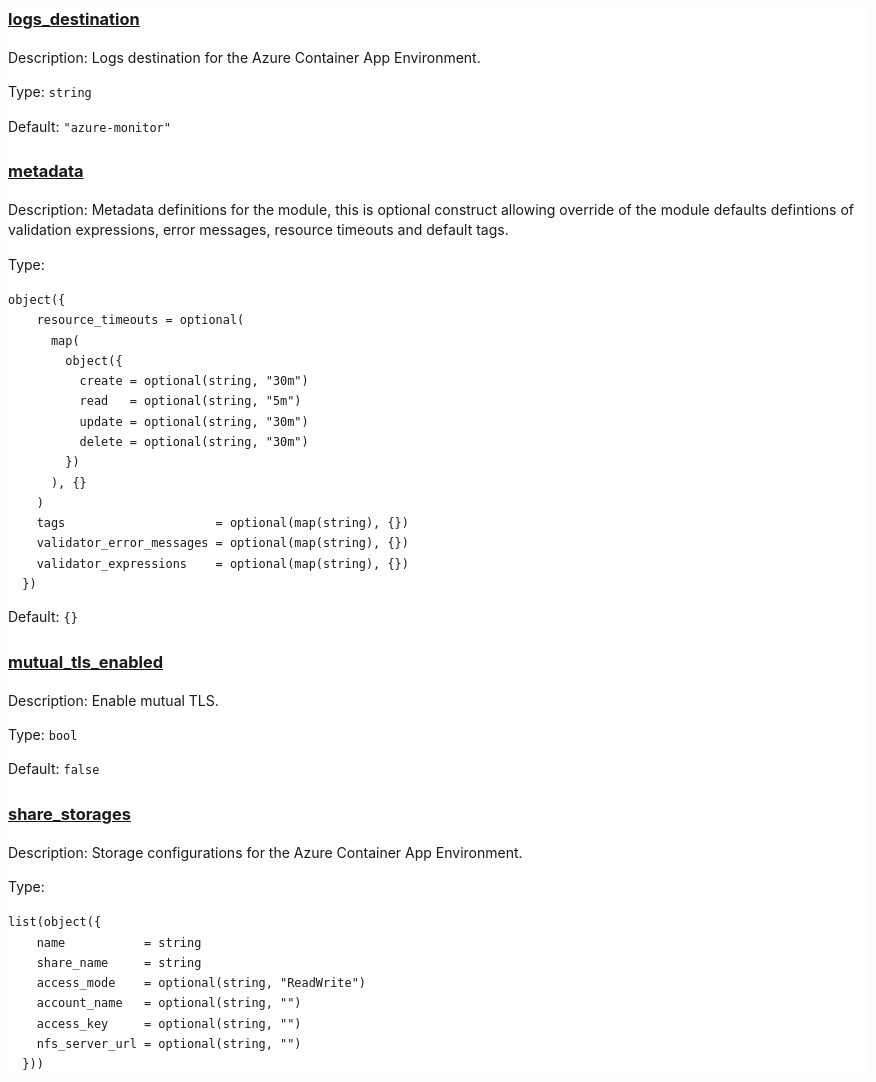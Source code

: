 ### <a name="input_logs_destination"></a> [logs\_destination](#input\_logs\_destination)

Description: Logs destination for the Azure Container App Environment.

Type: `string`

Default: `"azure-monitor"`

### <a name="input_metadata"></a> [metadata](#input\_metadata)

Description: Metadata definitions for the module, this is optional construct allowing override of the module defaults defintions of validation expressions, error messages, resource timeouts and default tags.

Type:

```hcl
object({
    resource_timeouts = optional(
      map(
        object({
          create = optional(string, "30m")
          read   = optional(string, "5m")
          update = optional(string, "30m")
          delete = optional(string, "30m")
        })
      ), {}
    )
    tags                     = optional(map(string), {})
    validator_error_messages = optional(map(string), {})
    validator_expressions    = optional(map(string), {})
  })
```

Default: `{}`

### <a name="input_mutual_tls_enabled"></a> [mutual\_tls\_enabled](#input\_mutual\_tls\_enabled)

Description: Enable mutual TLS.

Type: `bool`

Default: `false`

### <a name="input_share_storages"></a> [share\_storages](#input\_share\_storages)

Description: Storage configurations for the Azure Container App Environment.

Type:

```hcl
list(object({
    name           = string
    share_name     = string
    access_mode    = optional(string, "ReadWrite")
    account_name   = optional(string, "")
    access_key     = optional(string, "")
    nfs_server_url = optional(string, "")
  }))
```
